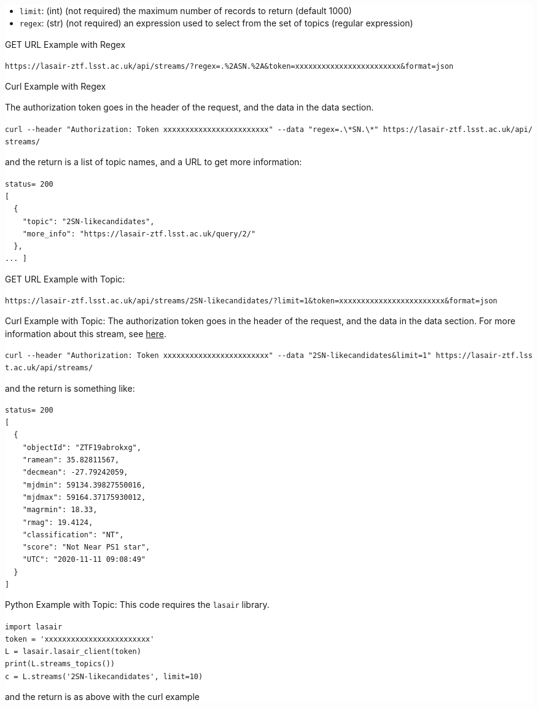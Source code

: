 *   `limit`: (int) (not required) the maximum number of records to return (default 1000)
*   `regex`: (str) (not required) an expression used to select from the set of topics (regular expression)

GET URL Example with Regex
```
https://lasair-ztf.lsst.ac.uk/api/streams/?regex=.%2ASN.%2A&token=xxxxxxxxxxxxxxxxxxxxxxxx&format=json
```
Curl Example with Regex

The authorization token goes in the header of the request, and the data in the data section.
```
curl --header "Authorization: Token xxxxxxxxxxxxxxxxxxxxxxxx" --data "regex=.\*SN.\*" https://lasair-ztf.lsst.ac.uk/api/streams/
```
and the return is a list of topic names, and a URL to get more information:
```
status= 200
[
  {
    "topic": "2SN-likecandidates",
    "more_info": "https://lasair-ztf.lsst.ac.uk/query/2/"
  },
... ]
```
GET URL Example with Topic:
```
https://lasair-ztf.lsst.ac.uk/api/streams/2SN-likecandidates/?limit=1&token=xxxxxxxxxxxxxxxxxxxxxxxx&format=json
```
Curl Example with Topic: The authorization token goes in the header of the request, and the data in the data section. For more information about this stream, see [here](https://lasair-ztf.lsst.ac.uk/query/2/).
```
curl --header "Authorization: Token xxxxxxxxxxxxxxxxxxxxxxxx" --data "2SN-likecandidates&limit=1" https://lasair-ztf.lsst.ac.uk/api/streams/
```
and the return is something like:
```
status= 200
[
  {
    "objectId": "ZTF19abrokxg",
    "ramean": 35.82811567,
    "decmean": -27.79242059,
    "mjdmin": 59134.39827550016,
    "mjdmax": 59164.37175930012,
    "magrmin": 18.33,
    "rmag": 19.4124,
    "classification": "NT",
    "score": "Not Near PS1 star",
    "UTC": "2020-11-11 09:08:49"
  }
]
```
Python Example with Topic: This code requires the `lasair` library.
```
import lasair
token = 'xxxxxxxxxxxxxxxxxxxxxxxx'
L = lasair.lasair_client(token)
print(L.streams_topics())
c = L.streams('2SN-likecandidates', limit=10)
```
and the return is as above with the curl example

